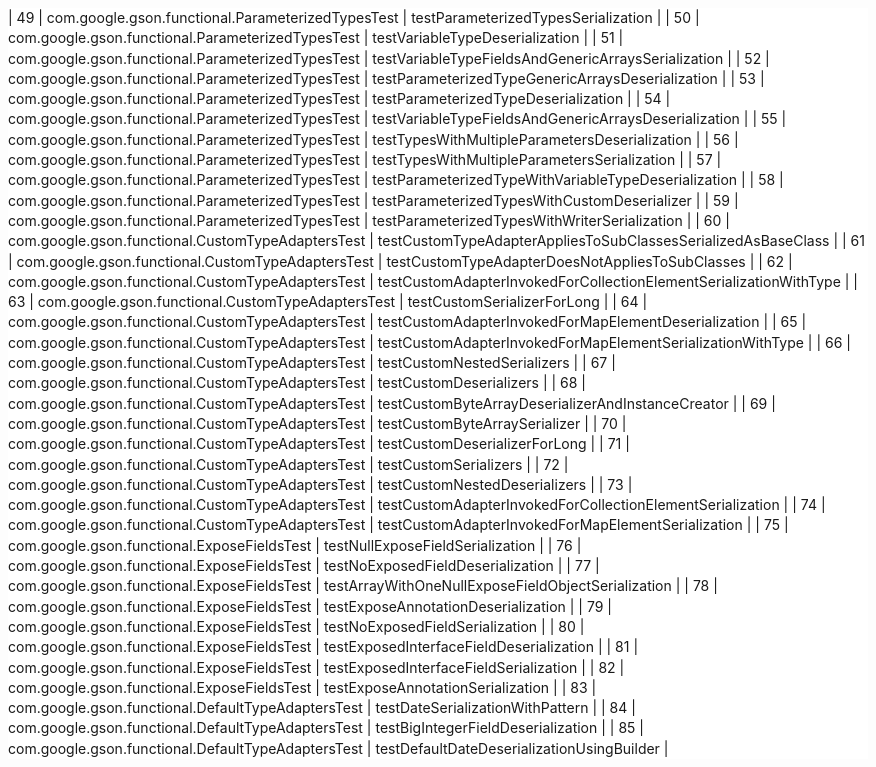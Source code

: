 | 49 | com.google.gson.functional.ParameterizedTypesTest | testParameterizedTypesSerialization |
| 50 | com.google.gson.functional.ParameterizedTypesTest | testVariableTypeDeserialization |
| 51 | com.google.gson.functional.ParameterizedTypesTest | testVariableTypeFieldsAndGenericArraysSerialization |
| 52 | com.google.gson.functional.ParameterizedTypesTest | testParameterizedTypeGenericArraysDeserialization |
| 53 | com.google.gson.functional.ParameterizedTypesTest | testParameterizedTypeDeserialization |
| 54 | com.google.gson.functional.ParameterizedTypesTest | testVariableTypeFieldsAndGenericArraysDeserialization |
| 55 | com.google.gson.functional.ParameterizedTypesTest | testTypesWithMultipleParametersDeserialization |
| 56 | com.google.gson.functional.ParameterizedTypesTest | testTypesWithMultipleParametersSerialization |
| 57 | com.google.gson.functional.ParameterizedTypesTest | testParameterizedTypeWithVariableTypeDeserialization |
| 58 | com.google.gson.functional.ParameterizedTypesTest | testParameterizedTypesWithCustomDeserializer |
| 59 | com.google.gson.functional.ParameterizedTypesTest | testParameterizedTypesWithWriterSerialization |
| 60 | com.google.gson.functional.CustomTypeAdaptersTest | testCustomTypeAdapterAppliesToSubClassesSerializedAsBaseClass |
| 61 | com.google.gson.functional.CustomTypeAdaptersTest | testCustomTypeAdapterDoesNotAppliesToSubClasses |
| 62 | com.google.gson.functional.CustomTypeAdaptersTest | testCustomAdapterInvokedForCollectionElementSerializationWithType |
| 63 | com.google.gson.functional.CustomTypeAdaptersTest | testCustomSerializerForLong |
| 64 | com.google.gson.functional.CustomTypeAdaptersTest | testCustomAdapterInvokedForMapElementDeserialization |
| 65 | com.google.gson.functional.CustomTypeAdaptersTest | testCustomAdapterInvokedForMapElementSerializationWithType |
| 66 | com.google.gson.functional.CustomTypeAdaptersTest | testCustomNestedSerializers |
| 67 | com.google.gson.functional.CustomTypeAdaptersTest | testCustomDeserializers |
| 68 | com.google.gson.functional.CustomTypeAdaptersTest | testCustomByteArrayDeserializerAndInstanceCreator |
| 69 | com.google.gson.functional.CustomTypeAdaptersTest | testCustomByteArraySerializer |
| 70 | com.google.gson.functional.CustomTypeAdaptersTest | testCustomDeserializerForLong |
| 71 | com.google.gson.functional.CustomTypeAdaptersTest | testCustomSerializers |
| 72 | com.google.gson.functional.CustomTypeAdaptersTest | testCustomNestedDeserializers |
| 73 | com.google.gson.functional.CustomTypeAdaptersTest | testCustomAdapterInvokedForCollectionElementSerialization |
| 74 | com.google.gson.functional.CustomTypeAdaptersTest | testCustomAdapterInvokedForMapElementSerialization |
| 75 | com.google.gson.functional.ExposeFieldsTest | testNullExposeFieldSerialization |
| 76 | com.google.gson.functional.ExposeFieldsTest | testNoExposedFieldDeserialization |
| 77 | com.google.gson.functional.ExposeFieldsTest | testArrayWithOneNullExposeFieldObjectSerialization |
| 78 | com.google.gson.functional.ExposeFieldsTest | testExposeAnnotationDeserialization |
| 79 | com.google.gson.functional.ExposeFieldsTest | testNoExposedFieldSerialization |
| 80 | com.google.gson.functional.ExposeFieldsTest | testExposedInterfaceFieldDeserialization |
| 81 | com.google.gson.functional.ExposeFieldsTest | testExposedInterfaceFieldSerialization |
| 82 | com.google.gson.functional.ExposeFieldsTest | testExposeAnnotationSerialization |
| 83 | com.google.gson.functional.DefaultTypeAdaptersTest | testDateSerializationWithPattern |
| 84 | com.google.gson.functional.DefaultTypeAdaptersTest | testBigIntegerFieldDeserialization |
| 85 | com.google.gson.functional.DefaultTypeAdaptersTest | testDefaultDateDeserializationUsingBuilder |